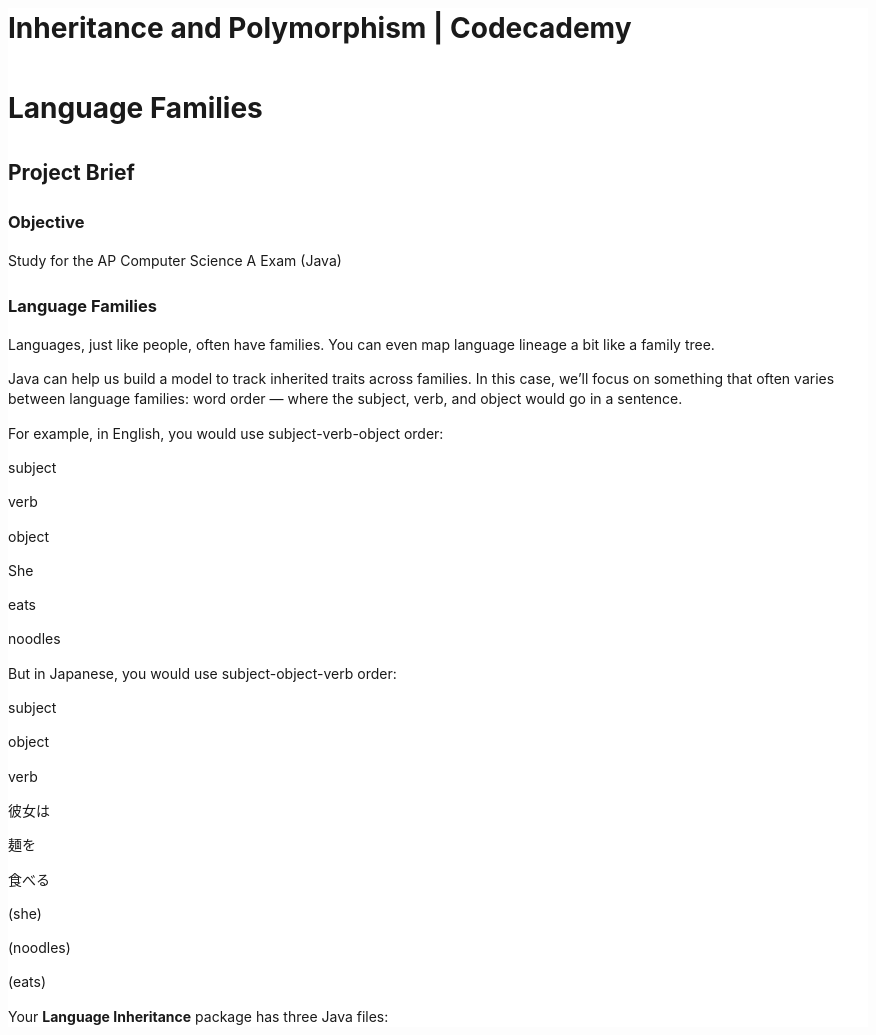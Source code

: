 # Inheritance and Polymorphism | Codecademy

# Language Families

## Project Brief

### Objective

Study for the AP Computer Science A Exam (Java)

### Language Families

Languages, just like people, often have families. You can even map language lineage a bit like a family tree.

Java can help us build a model to track inherited traits across families. In this case, we’ll focus on something that often varies between language families: word order — where the subject, verb, and object would go in a sentence.

For example, in English, you would use subject-verb-object order:

subject

verb

object

She

eats

noodles

  

But in Japanese, you would use subject-object-verb order:

subject

object

verb

彼女は

麺を

食べる

(she)

(noodles)

(eats)

  

Your **Language Inheritance** package has three Java files:
